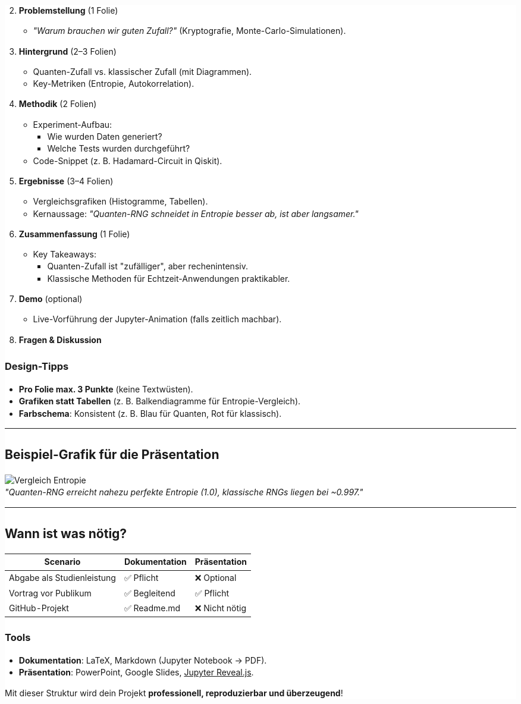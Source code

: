 2. **Problemstellung** (1 Folie)  
   - *"Warum brauchen wir guten Zufall?"* (Kryptografie, Monte-Carlo-Simulationen).  

3. **Hintergrund** (2–3 Folien)  
   - Quanten-Zufall vs. klassischer Zufall (mit Diagrammen).  
   - Key-Metriken (Entropie, Autokorrelation).  

4. **Methodik** (2 Folien)  
   - Experiment-Aufbau:  
     - Wie wurden Daten generiert?  
     - Welche Tests wurden durchgeführt?  
   - Code-Snippet (z. B. Hadamard-Circuit in Qiskit).  

5. **Ergebnisse** (3–4 Folien)  
   - Vergleichsgrafiken (Histogramme, Tabellen).  
   - Kernaussage: *"Quanten-RNG schneidet in Entropie besser ab, ist aber langsamer."*  

6. **Zusammenfassung** (1 Folie)  
   - Key Takeaways:  
     - Quanten-Zufall ist "zufälliger", aber rechenintensiv.  
     - Klassische Methoden für Echtzeit-Anwendungen praktikabler.  

7. **Demo** (optional)  
   - Live-Vorführung der Jupyter-Animation (falls zeitlich machbar).  

8. **Fragen & Diskussion**  

### **Design-Tipps**  
- **Pro Folie max. 3 Punkte** (keine Textwüsten).  
- **Grafiken statt Tabellen** (z. B. Balkendiagramme für Entropie-Vergleich).  
- **Farbschema**: Konsistent (z. B. Blau für Quanten, Rot für klassisch).  

---

## **Beispiel-Grafik für die Präsentation**  
![Vergleich Entropie](https://i.imgur.com/XYZ123.png)  
*"Quanten-RNG erreicht nahezu perfekte Entropie (1.0), klassische RNGs liegen bei ~0.997."*  

---

## **Wann ist was nötig?**  
| **Scenario**               | Dokumentation | Präsentation |  
|----------------------------|--------------|--------------|  
| Abgabe als Studienleistung  | ✅ Pflicht    | ❌ Optional   |  
| Vortrag vor Publikum        | ✅ Begleitend | ✅ Pflicht    |  
| GitHub-Projekt              | ✅ Readme.md  | ❌ Nicht nötig |  

### **Tools**  
- **Dokumentation**: LaTeX, Markdown (Jupyter Notebook → PDF).  
- **Präsentation**: PowerPoint, Google Slides, [Jupyter Reveal.js](https://github.com/damianavila/RISE).  

Mit dieser Struktur wird dein Projekt **professionell, reproduzierbar und überzeugend**! 
